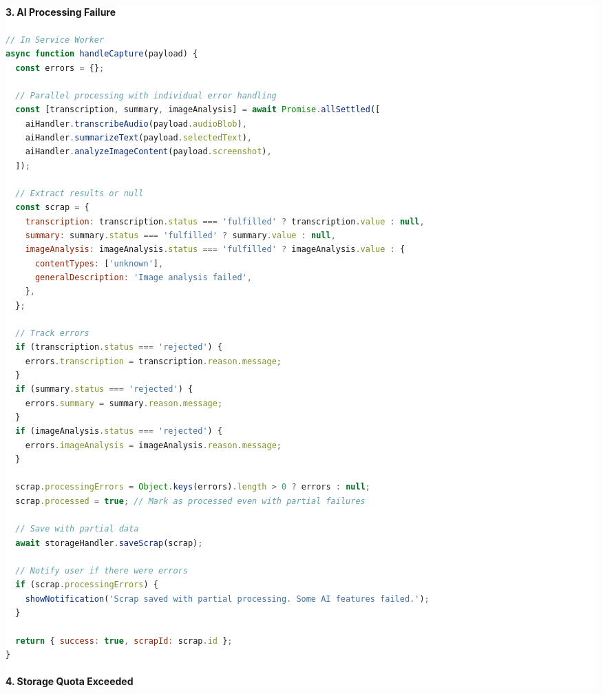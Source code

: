 #### 3. AI Processing Failure

```javascript
// In Service Worker
async function handleCapture(payload) {
  const errors = {};
  
  // Parallel processing with individual error handling
  const [transcription, summary, imageAnalysis] = await Promise.allSettled([
    aiHandler.transcribeAudio(payload.audioBlob),
    aiHandler.summarizeText(payload.selectedText),
    aiHandler.analyzeImageContent(payload.screenshot),
  ]);
  
  // Extract results or null
  const scrap = {
    transcription: transcription.status === 'fulfilled' ? transcription.value : null,
    summary: summary.status === 'fulfilled' ? summary.value : null,
    imageAnalysis: imageAnalysis.status === 'fulfilled' ? imageAnalysis.value : {
      contentTypes: ['unknown'],
      generalDescription: 'Image analysis failed',
    },
  };
  
  // Track errors
  if (transcription.status === 'rejected') {
    errors.transcription = transcription.reason.message;
  }
  if (summary.status === 'rejected') {
    errors.summary = summary.reason.message;
  }
  if (imageAnalysis.status === 'rejected') {
    errors.imageAnalysis = imageAnalysis.reason.message;
  }
  
  scrap.processingErrors = Object.keys(errors).length > 0 ? errors : null;
  scrap.processed = true; // Mark as processed even with partial failures
  
  // Save with partial data
  await storageHandler.saveScrap(scrap);
  
  // Notify user if there were errors
  if (scrap.processingErrors) {
    showNotification('Scrap saved with partial processing. Some AI features failed.');
  }
  
  return { success: true, scrapId: scrap.id };
}
```

#### 4. Storage Quota Exceeded
